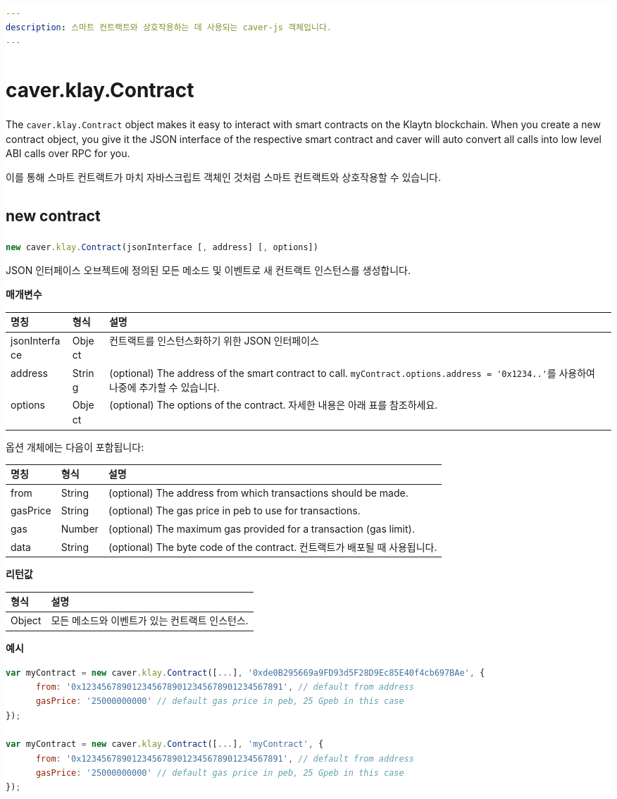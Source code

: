```yaml
---
description: 스마트 컨트랙트와 상호작용하는 데 사용되는 caver-js 객체입니다.
---
```


# caver.klay.Contract

The `caver.klay.Contract` object makes it easy to interact with smart contracts on the Klaytn blockchain. When you create a new contract object, you give it the JSON interface of the respective smart contract and caver will auto convert all calls into low level ABI calls over RPC for you.

이를 통해 스마트 컨트랙트가 마치 자바스크립트 객체인 것처럼 스마트 컨트랙트와 상호작용할 수 있습니다.

## new contract <a id="new-contract"></a>

```javascript
new caver.klay.Contract(jsonInterface [, address] [, options])
```

JSON 인터페이스 오브젝트에 정의된 모든 메소드 및 이벤트로 새 컨트랙트 인스턴스를 생성합니다.

**매개변수**

| 명칭            | 형식     | 설명                                                                                                                        |
|:------------- |:------ |:------------------------------------------------------------------------------------------------------------------------- |
| jsonInterface | Object | 컨트랙트를 인스턴스화하기 위한 JSON 인터페이스                                                                                               |
| address       | String | \(optional\) The address of the smart contract to call. `myContract.options.address = '0x1234..'`를 사용하여 나중에 추가할 수 있습니다. |
| options       | Object | \(optional\) The options of the contract.  자세한 내용은 아래 표를 참조하세요.                                                         |

옵션 개체에는 다음이 포함됩니다:

| 명칭       | 형식     | 설명                                                                         |
|:-------- |:------ |:-------------------------------------------------------------------------- |
| from     | String | \(optional\) The address from which transactions should be made.         |
| gasPrice | String | \(optional\) The gas price in peb to use for transactions.               |
| gas      | Number | \(optional\) The maximum gas provided for a transaction \(gas limit\). |
| data     | String | \(optional\) The byte code of the contract. 컨트랙트가 배포될 때 사용됩니다.           |

**리턴값**

| 형식     | 설명                         |
|:------ |:-------------------------- |
| Object | 모든 메소드와 이벤트가 있는 컨트랙트 인스턴스. |

**예시**

```javascript
var myContract = new caver.klay.Contract([...], '0xde0B295669a9FD93d5F28D9Ec85E40f4cb697BAe', {
      from: '0x1234567890123456789012345678901234567891', // default from address
      gasPrice: '25000000000' // default gas price in peb, 25 Gpeb in this case
});

var myContract = new caver.klay.Contract([...], 'myContract', {
      from: '0x1234567890123456789012345678901234567891', // default from address
      gasPrice: '25000000000' // default gas price in peb, 25 Gpeb in this case
});
```
